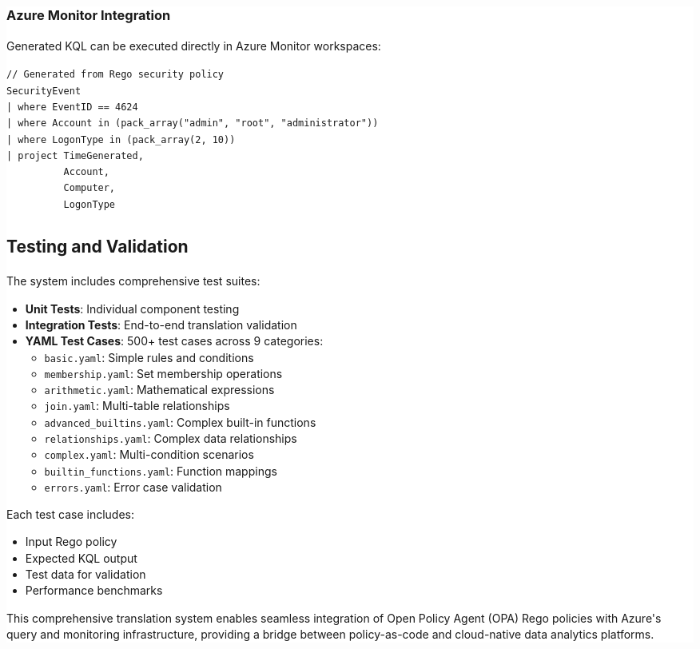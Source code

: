 ### Azure Monitor Integration
Generated KQL can be executed directly in Azure Monitor workspaces:

```kql
// Generated from Rego security policy
SecurityEvent
| where EventID == 4624
| where Account in (pack_array("admin", "root", "administrator"))
| where LogonType in (pack_array(2, 10))
| project TimeGenerated, 
          Account, 
          Computer, 
          LogonType
```

## Testing and Validation

The system includes comprehensive test suites:

- **Unit Tests**: Individual component testing
- **Integration Tests**: End-to-end translation validation  
- **YAML Test Cases**: 500+ test cases across 9 categories:
  - `basic.yaml`: Simple rules and conditions
  - `membership.yaml`: Set membership operations
  - `arithmetic.yaml`: Mathematical expressions
  - `join.yaml`: Multi-table relationships
  - `advanced_builtins.yaml`: Complex built-in functions
  - `relationships.yaml`: Complex data relationships
  - `complex.yaml`: Multi-condition scenarios
  - `builtin_functions.yaml`: Function mappings
  - `errors.yaml`: Error case validation

Each test case includes:
- Input Rego policy
- Expected KQL output
- Test data for validation
- Performance benchmarks

This comprehensive translation system enables seamless integration of Open Policy Agent (OPA) Rego policies with Azure's query and monitoring infrastructure, providing a bridge between policy-as-code and cloud-native data analytics platforms.
